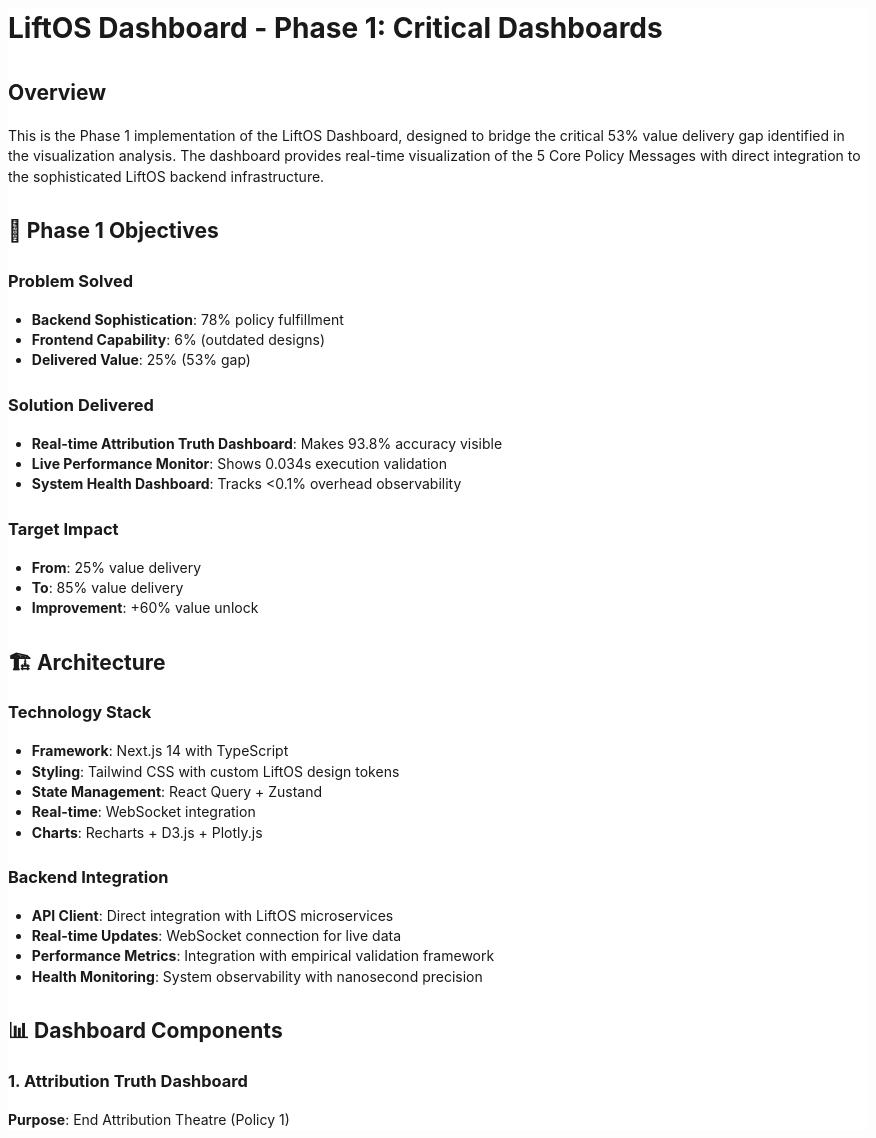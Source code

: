 # LiftOS Dashboard - Phase 1: Critical Dashboards

## Overview

This is the Phase 1 implementation of the LiftOS Dashboard, designed to bridge the critical 53% value delivery gap identified in the visualization analysis. The dashboard provides real-time visualization of the 5 Core Policy Messages with direct integration to the sophisticated LiftOS backend infrastructure.

## 🎯 Phase 1 Objectives

### Problem Solved
- **Backend Sophistication**: 78% policy fulfillment
- **Frontend Capability**: 6% (outdated designs)
- **Delivered Value**: 25% (53% gap)

### Solution Delivered
- **Real-time Attribution Truth Dashboard**: Makes 93.8% accuracy visible
- **Live Performance Monitor**: Shows 0.034s execution validation
- **System Health Dashboard**: Tracks <0.1% overhead observability

### Target Impact
- **From**: 25% value delivery
- **To**: 85% value delivery
- **Improvement**: +60% value unlock

## 🏗️ Architecture

### Technology Stack
- **Framework**: Next.js 14 with TypeScript
- **Styling**: Tailwind CSS with custom LiftOS design tokens
- **State Management**: React Query + Zustand
- **Real-time**: WebSocket integration
- **Charts**: Recharts + D3.js + Plotly.js

### Backend Integration
- **API Client**: Direct integration with LiftOS microservices
- **Real-time Updates**: WebSocket connection for live data
- **Performance Metrics**: Integration with empirical validation framework
- **Health Monitoring**: System observability with nanosecond precision

## 📊 Dashboard Components

### 1. Attribution Truth Dashboard
**Purpose**: End Attribution Theatre (Policy 1)

